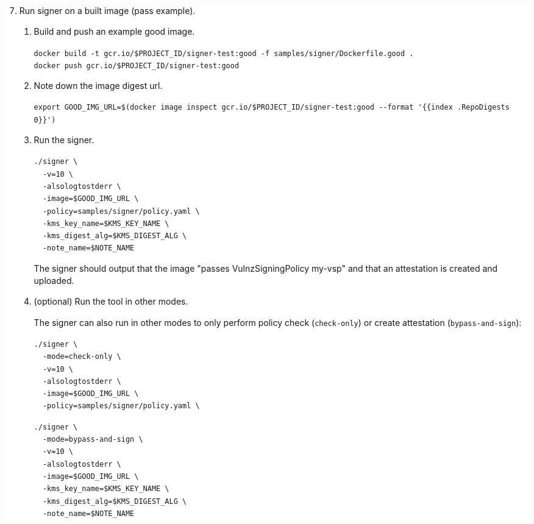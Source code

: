 7. Run signer on a built image (pass example).

    1. Build and push an example good image.

        ```shell
        docker build -t gcr.io/$PROJECT_ID/signer-test:good -f samples/signer/Dockerfile.good .
        docker push gcr.io/$PROJECT_ID/signer-test:good
        ```

    2. Note down the image digest url.

        ```shell
        export GOOD_IMG_URL=$(docker image inspect gcr.io/$PROJECT_ID/signer-test:good --format '{{index .RepoDigests 0}}')
        ```

    3. Run the signer.

        ```shell
        ./signer \
          -v=10 \
          -alsologtostderr \
          -image=$GOOD_IMG_URL \
          -policy=samples/signer/policy.yaml \
          -kms_key_name=$KMS_KEY_NAME \
          -kms_digest_alg=$KMS_DIGEST_ALG \
          -note_name=$NOTE_NAME
        ```

        The signer should output that the image "passes VulnzSigningPolicy my-vsp" and that an attestation is created and uploaded.

    4. (optional) Run the tool in other modes.

        The signer can also run in other modes to only perform policy check (`check-only`) or create attestation (`bypass-and-sign`):

        ```shell
        ./signer \
          -mode=check-only \
          -v=10 \
          -alsologtostderr \
          -image=$GOOD_IMG_URL \
          -policy=samples/signer/policy.yaml \
        ```

        ```shell
        ./signer \
          -mode=bypass-and-sign \
          -v=10 \
          -alsologtostderr \
          -image=$GOOD_IMG_URL \
          -kms_key_name=$KMS_KEY_NAME \
          -kms_digest_alg=$KMS_DIGEST_ALG \
          -note_name=$NOTE_NAME
        ```
